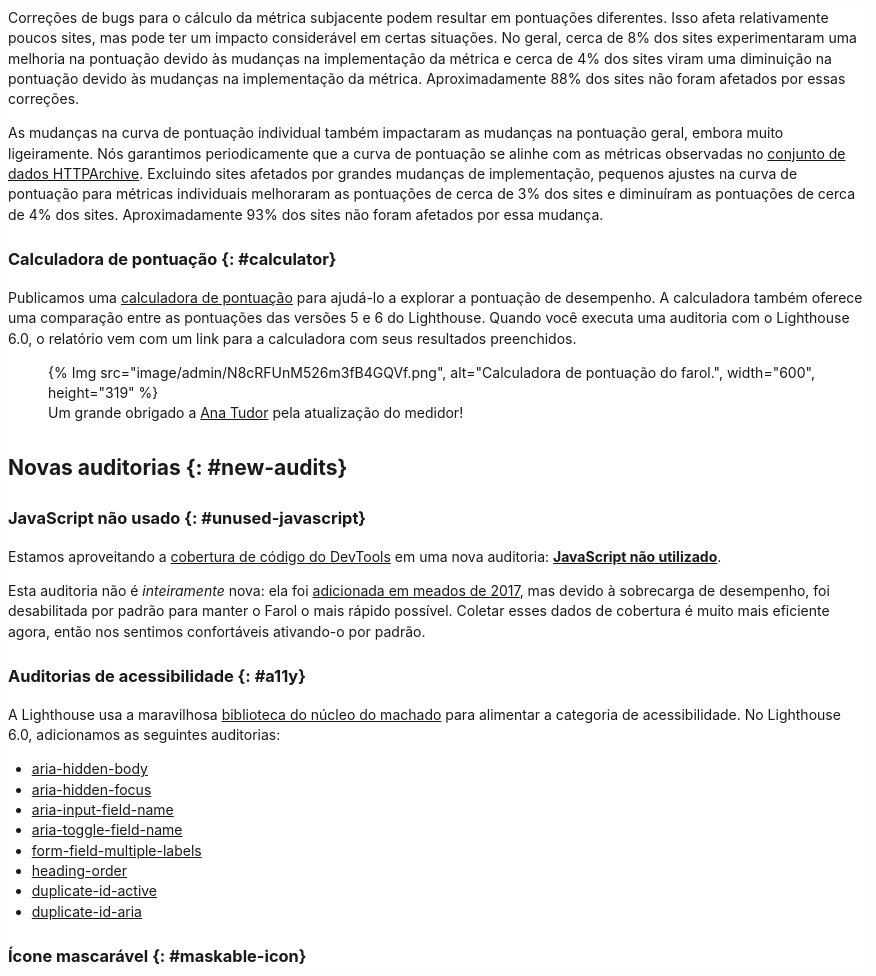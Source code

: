 Correções de bugs para o cálculo da métrica subjacente podem resultar em pontuações diferentes. Isso afeta relativamente poucos sites, mas pode ter um impacto considerável em certas situações. No geral, cerca de 8% dos sites experimentaram uma melhoria na pontuação devido às mudanças na implementação da métrica e cerca de 4% dos sites viram uma diminuição na pontuação devido às mudanças na implementação da métrica. Aproximadamente 88% dos sites não foram afetados por essas correções.

As mudanças na curva de pontuação individual também impactaram as mudanças na pontuação geral, embora muito ligeiramente. Nós garantimos periodicamente que a curva de pontuação se alinhe com as métricas observadas no [conjunto de dados HTTPArchive](http://httparchive.org/). Excluindo sites afetados por grandes mudanças de implementação, pequenos ajustes na curva de pontuação para métricas individuais melhoraram as pontuações de cerca de 3% dos sites e diminuíram as pontuações de cerca de 4% dos sites. Aproximadamente 93% dos sites não foram afetados por essa mudança.

### Calculadora de pontuação {: #calculator}

Publicamos uma [calculadora de pontuação](https://googlechrome.github.io/lighthouse/scorecalc/) para ajudá-lo a explorar a pontuação de desempenho. A calculadora também oferece uma comparação entre as pontuações das versões 5 e 6 do Lighthouse. Quando você executa uma auditoria com o Lighthouse 6.0, o relatório vem com um link para a calculadora com seus resultados preenchidos.

<figure>{% Img src="image/admin/N8cRFUnM526m3fB4GQVf.png", alt="Calculadora de pontuação do farol.", width="600", height="319" %} <figcaption>Um grande obrigado a <a href="https://twitter.com/anatudor">Ana Tudor</a> pela atualização do medidor!</figcaption></figure>

## Novas auditorias {: #new-audits}

### JavaScript não usado {: #unused-javascript}

Estamos aproveitando a [cobertura de código do DevTools](https://developer.chrome.com/docs/devtools/coverage/) em uma nova auditoria: [**JavaScript não utilizado**](/remove-unused-code/).

Esta auditoria não é *inteiramente* nova: ela foi [adicionada em meados de 2017](https://github.com/GoogleChrome/lighthouse/issues/1852#issuecomment-306900595), mas devido à sobrecarga de desempenho, foi desabilitada por padrão para manter o Farol o mais rápido possível. Coletar esses dados de cobertura é muito mais eficiente agora, então nos sentimos confortáveis ativando-o por padrão.

### Auditorias de acessibilidade {: #a11y}

A Lighthouse usa a maravilhosa [biblioteca do núcleo do machado](https://github.com/dequelabs/axe-core) para alimentar a categoria de acessibilidade. No Lighthouse 6.0, adicionamos as seguintes auditorias:

- [aria-hidden-body](/aria-hidden-body/)
- [aria-hidden-focus](/aria-hidden-focus/)
- [aria-input-field-name](/aria-input-field-name/)
- [aria-toggle-field-name](/aria-toggle-field-name/)
- [form-field-multiple-labels](/form-field-multiple-labels/)
- [heading-order](/heading-order/)
- [duplicate-id-active](/duplicate-id-active/)
- [duplicate-id-aria](/duplicate-id-aria/)

### Ícone mascarável {: #maskable-icon}
